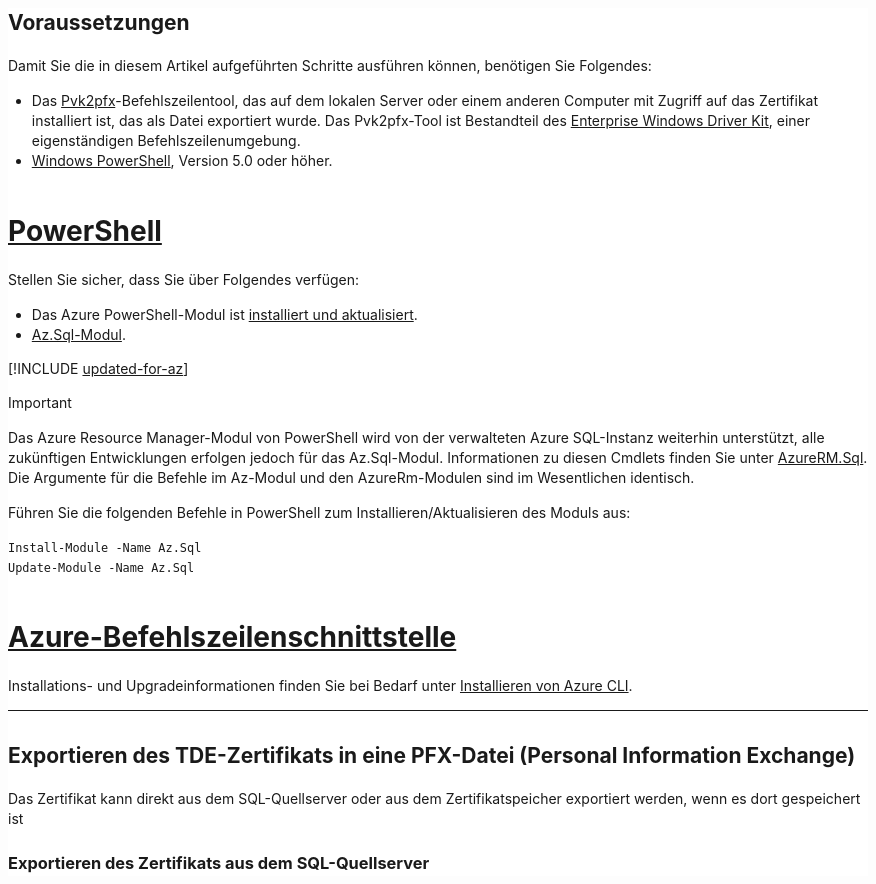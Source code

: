 ## <a name="prerequisites"></a>Voraussetzungen

Damit Sie die in diesem Artikel aufgeführten Schritte ausführen können, benötigen Sie Folgendes:

* Das [Pvk2pfx](https://docs.microsoft.com/windows-hardware/drivers/devtest/pvk2pfx)-Befehlszeilentool, das auf dem lokalen Server oder einem anderen Computer mit Zugriff auf das Zertifikat installiert ist, das als Datei exportiert wurde. Das Pvk2pfx-Tool ist Bestandteil des [Enterprise Windows Driver Kit](https://docs.microsoft.com/windows-hardware/drivers/download-the-wdk), einer eigenständigen Befehlszeilenumgebung.
* [Windows PowerShell](/powershell/scripting/install/installing-windows-powershell), Version 5.0 oder höher.

# <a name="powershell"></a>[PowerShell](#tab/azure-powershell)

Stellen Sie sicher, dass Sie über Folgendes verfügen:

* Das Azure PowerShell-Modul ist [installiert und aktualisiert](https://docs.microsoft.com/powershell/azure/install-az-ps).
* [Az.Sql-Modul](https://www.powershellgallery.com/packages/Az.Sql).

[!INCLUDE [updated-for-az](../../../includes/updated-for-az.md)]

> [!IMPORTANT]
> Das Azure Resource Manager-Modul von PowerShell wird von der verwalteten Azure SQL-Instanz weiterhin unterstützt, alle zukünftigen Entwicklungen erfolgen jedoch für das Az.Sql-Modul. Informationen zu diesen Cmdlets finden Sie unter [AzureRM.Sql](https://docs.microsoft.com/powershell/module/AzureRM.Sql/). Die Argumente für die Befehle im Az-Modul und den AzureRm-Modulen sind im Wesentlichen identisch.

Führen Sie die folgenden Befehle in PowerShell zum Installieren/Aktualisieren des Moduls aus:

```azurepowershell
Install-Module -Name Az.Sql
Update-Module -Name Az.Sql
```

# <a name="azure-cli"></a>[Azure-Befehlszeilenschnittstelle](#tab/azure-cli)

Installations- und Upgradeinformationen finden Sie bei Bedarf unter [Installieren von Azure CLI](/cli/azure/install-azure-cli).

* * *

## <a name="export-tde-certificate-to-a-personal-information-exchange-pfx-file"></a>Exportieren des TDE-Zertifikats in eine PFX-Datei (Personal Information Exchange)

Das Zertifikat kann direkt aus dem SQL-Quellserver oder aus dem Zertifikatspeicher exportiert werden, wenn es dort gespeichert ist

### <a name="export-certificate-from-the-source-sql-server"></a>Exportieren des Zertifikats aus dem SQL-Quellserver
